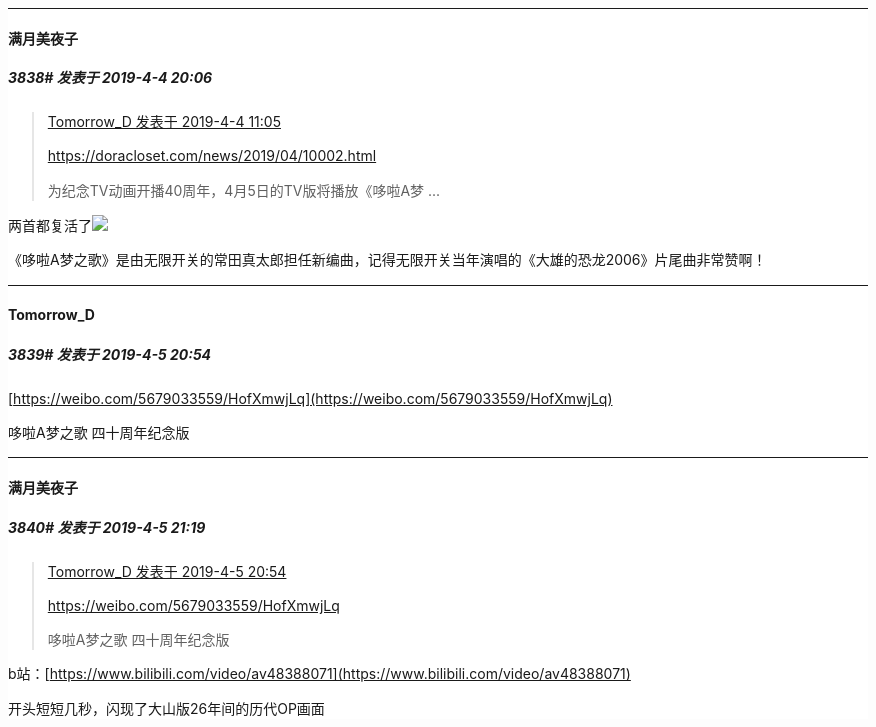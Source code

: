 




-----

####  满月美夜子  
##### 3838#       发表于 2019-4-4 20:06



<blockquote><a href="httphttps://bbs.saraba1st.com/2b/forum.php?mod=redirect&amp;goto=findpost&amp;pid=43163790&amp;ptid=1034361" target="_blank">Tomorrow_D 发表于 2019-4-4 11:05</a>

https://doracloset.com/news/2019/04/10002.html


为纪念TV动画开播40周年，4月5日的TV版将播放《哆啦A梦 ...</blockquote>
两首都复活了<img src="https://static.saraba1st.com/image/smiley/animal2017/008.png" referrerpolicy="no-referrer">

《哆啦A梦之歌》是由无限开关的常田真太郎担任新编曲，记得无限开关当年演唱的《大雄的恐龙2006》片尾曲非常赞啊！







-----

####  Tomorrow_D  
##### 3839#       发表于 2019-4-5 20:54



[https://weibo.com/5679033559/HofXmwjLq](https://weibo.com/5679033559/HofXmwjLq)


哆啦A梦之歌 四十周年纪念版







-----

####  满月美夜子  
##### 3840#       发表于 2019-4-5 21:19



<blockquote><a href="httphttps://bbs.saraba1st.com/2b/forum.php?mod=redirect&amp;goto=findpost&amp;pid=43184292&amp;ptid=1034361" target="_blank">Tomorrow_D 发表于 2019-4-5 20:54</a>

https://weibo.com/5679033559/HofXmwjLq


哆啦A梦之歌 四十周年纪念版</blockquote>
b站：[https://www.bilibili.com/video/av48388071](https://www.bilibili.com/video/av48388071)


开头短短几秒，闪现了大山版26年间的历代OP画面


